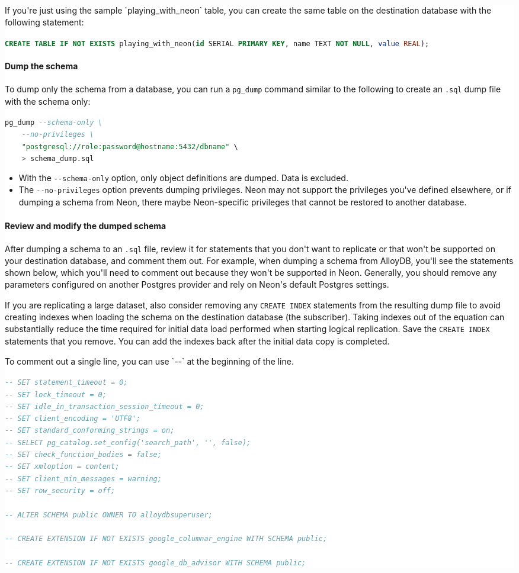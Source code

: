 <Admonition type="note">
If you're just using the sample `playing_with_neon` table, you can create the same table on the destination database with the following statement:

```sql shouldWrap
CREATE TABLE IF NOT EXISTS playing_with_neon(id SERIAL PRIMARY KEY, name TEXT NOT NULL, value REAL);
```

</Admonition>

#### Dump the schema

To dump only the schema from a database, you can run a `pg_dump` command similar to the following to create an `.sql` dump file with the schema only:

```sql
pg_dump --schema-only \
	--no-privileges \
	"postgresql://role:password@hostname:5432/dbname" \
	> schema_dump.sql
```

- With the `--schema-only` option, only object definitions are dumped. Data is excluded.
- The `--no-privileges` option prevents dumping privileges. Neon may not support the privileges you've defined elsewhere, or if dumping a schema from Neon, there maybe Neon-specific privileges that cannot be restored to another database.

#### Review and modify the dumped schema

After dumping a schema to an `.sql` file, review it for statements that you don't want to replicate or that won't be supported on your destination database, and comment them out. For example, when dumping a schema from AlloyDB, you'll see the statements shown below, which you'll need to comment out because they won't be supported in Neon. Generally, you should remove any parameters configured on another Postgres provider and rely on Neon's default Postgres settings.

If you are replicating a large dataset, also consider removing any `CREATE INDEX` statements from the resulting dump file to avoid creating indexes when loading the schema on the destination database (the subscriber). Taking indexes out of the equation can substantially reduce the time required for initial data load performed when starting logical replication. Save the `CREATE INDEX` statements that you remove. You can add the indexes back after the initial data copy is completed.

<Admonition type="note">
To comment out a single line, you can use `--` at the beginning of the line.
</Admonition>

```sql
-- SET statement_timeout = 0;
-- SET lock_timeout = 0;
-- SET idle_in_transaction_session_timeout = 0;
-- SET client_encoding = 'UTF8';
-- SET standard_conforming_strings = on;
-- SELECT pg_catalog.set_config('search_path', '', false);
-- SET check_function_bodies = false;
-- SET xmloption = content;
-- SET client_min_messages = warning;
-- SET row_security = off;

-- ALTER SCHEMA public OWNER TO alloydbsuperuser;

-- CREATE EXTENSION IF NOT EXISTS google_columnar_engine WITH SCHEMA public;

-- CREATE EXTENSION IF NOT EXISTS google_db_advisor WITH SCHEMA public;
```

